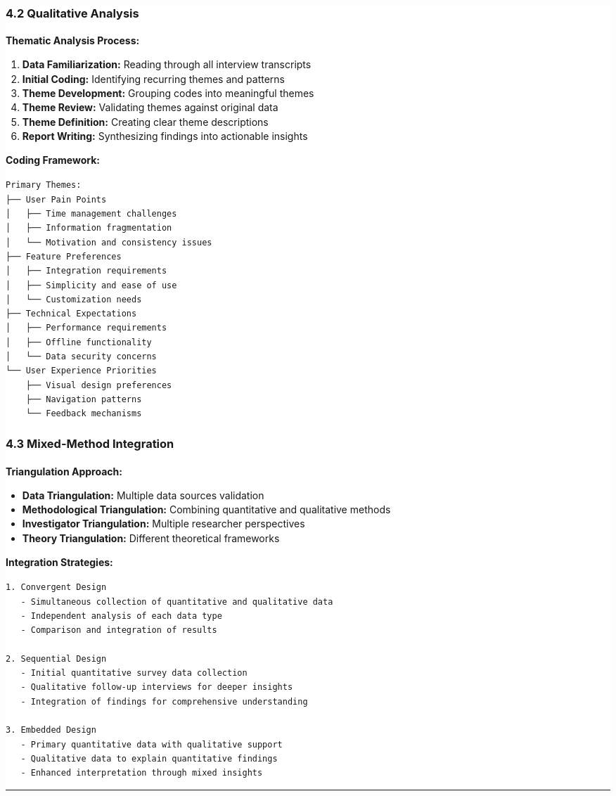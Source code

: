 ```
```

### 4.2 Qualitative Analysis

**Thematic Analysis Process:**
1. **Data Familiarization:** Reading through all interview transcripts
2. **Initial Coding:** Identifying recurring themes and patterns
3. **Theme Development:** Grouping codes into meaningful themes
4. **Theme Review:** Validating themes against original data
5. **Theme Definition:** Creating clear theme descriptions
6. **Report Writing:** Synthesizing findings into actionable insights

**Coding Framework:**
```
Primary Themes:
├── User Pain Points
│   ├── Time management challenges
│   ├── Information fragmentation
│   └── Motivation and consistency issues
├── Feature Preferences
│   ├── Integration requirements
│   ├── Simplicity and ease of use
│   └── Customization needs
├── Technical Expectations
│   ├── Performance requirements
│   ├── Offline functionality
│   └── Data security concerns
└── User Experience Priorities
    ├── Visual design preferences
    ├── Navigation patterns
    └── Feedback mechanisms
```

### 4.3 Mixed-Method Integration

**Triangulation Approach:**
- **Data Triangulation:** Multiple data sources validation
- **Methodological Triangulation:** Combining quantitative and qualitative methods
- **Investigator Triangulation:** Multiple researcher perspectives
- **Theory Triangulation:** Different theoretical frameworks

**Integration Strategies:**
```
1. Convergent Design
   - Simultaneous collection of quantitative and qualitative data
   - Independent analysis of each data type
   - Comparison and integration of results

2. Sequential Design
   - Initial quantitative survey data collection
   - Qualitative follow-up interviews for deeper insights
   - Integration of findings for comprehensive understanding

3. Embedded Design
   - Primary quantitative data with qualitative support
   - Qualitative data to explain quantitative findings
   - Enhanced interpretation through mixed insights
```

---